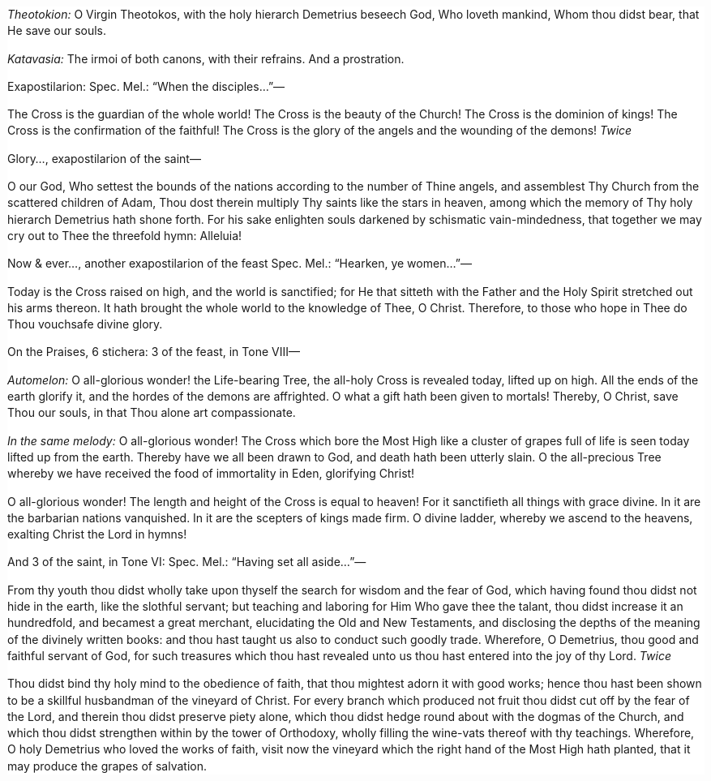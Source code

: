 *Theotokion:* O Virgin Theotokos, with the holy hierarch Demetrius beseech God, Who loveth mankind, Whom thou didst bear, that He save our souls.

*Katavasia:* The irmoi of both canons, with their refrains. And a prostration.

Exapostilarion: Spec. Mel.: “When the disciples…”—

The Cross is the guardian of the whole world! The Cross is the beauty of the Church! The Cross is the dominion of kings! The Cross is the confirmation of the faithful! The Cross is the glory of the angels and the wounding of the demons! *Twice*

Glory…, exapostilarion of the saint—

O our God, Who settest the bounds of the nations according to the number of Thine angels, and assemblest Thy Church from the scattered children of Adam, Thou dost therein multiply Thy saints like the stars in heaven, among which the memory of Thy holy hierarch Demetrius hath shone forth. For his sake enlighten souls darkened by schismatic vain-mindedness, that together we may cry out to Thee the threefold hymn: Alleluia!

Now & ever…, another exapostilarion of the feast Spec. Mel.: “Hearken, ye women…”—

Today is the Cross raised on high, and the world is sanctified; for He that sitteth with the Father and the Holy Spirit stretched out his arms thereon. It hath brought the whole world to the knowledge of Thee, O Christ. Therefore, to those who hope in Thee do Thou vouchsafe divine glory.

On the Praises, 6 stichera: 3 of the feast, in Tone VIII—

*Automelon:* O all-glorious wonder! the Life-bearing Tree, the all-holy Cross is revealed today, lifted up on high. All the ends of the earth glorify it, and the hordes of the demons are affrighted. O what a gift hath been given to mortals! Thereby, O Christ, save Thou our souls, in that Thou alone art compassionate.

*In the same melody:* O all-glorious wonder! The Cross which bore the Most High like a cluster of grapes full of life is seen today lifted up from the earth. Thereby have we all been drawn to God, and death hath been utterly slain. O the all-precious Tree whereby we have received the food of immortality in Eden, glorifying Christ!

O all-glorious wonder! The length and height of the Cross is equal to heaven! For it sanctifieth all things with grace divine. In it are the barbarian nations vanquished. In it are the scepters of kings made firm. O divine ladder, whereby we ascend to the heavens, exalting Christ the Lord in hymns!

And 3 of the saint, in Tone VI: Spec. Mel.: “Having set all aside…”—

From thy youth thou didst wholly take upon thyself the search for wisdom and the fear of God, which having found thou didst not hide in the earth, like the slothful servant; but teaching and laboring for Him Who gave thee the talant, thou didst increase it an hundredfold, and becamest a great merchant, elucidating the Old and New Testaments, and disclosing the depths of the meaning of the divinely written books: and thou hast taught us also to conduct such goodly trade. Wherefore, O Demetrius, thou good and faithful servant of God, for such treasures which thou hast revealed unto us thou hast entered into the joy of thy Lord. *Twice*

Thou didst bind thy holy mind to the obedience of faith, that thou mightest adorn it with good works; hence thou hast been shown to be a skillful husbandman of the vineyard of Christ. For every branch which produced not fruit thou didst cut off by the fear of the Lord, and therein thou didst preserve piety alone, which thou didst hedge round about with the dogmas of the Church, and which thou didst strengthen within by the tower of Orthodoxy, wholly filling the wine-vats thereof with thy teachings. Wherefore, O holy Demetrius who loved the works of faith, visit now the vineyard which the right hand of the Most High hath planted, that it may produce the grapes of salvation.
